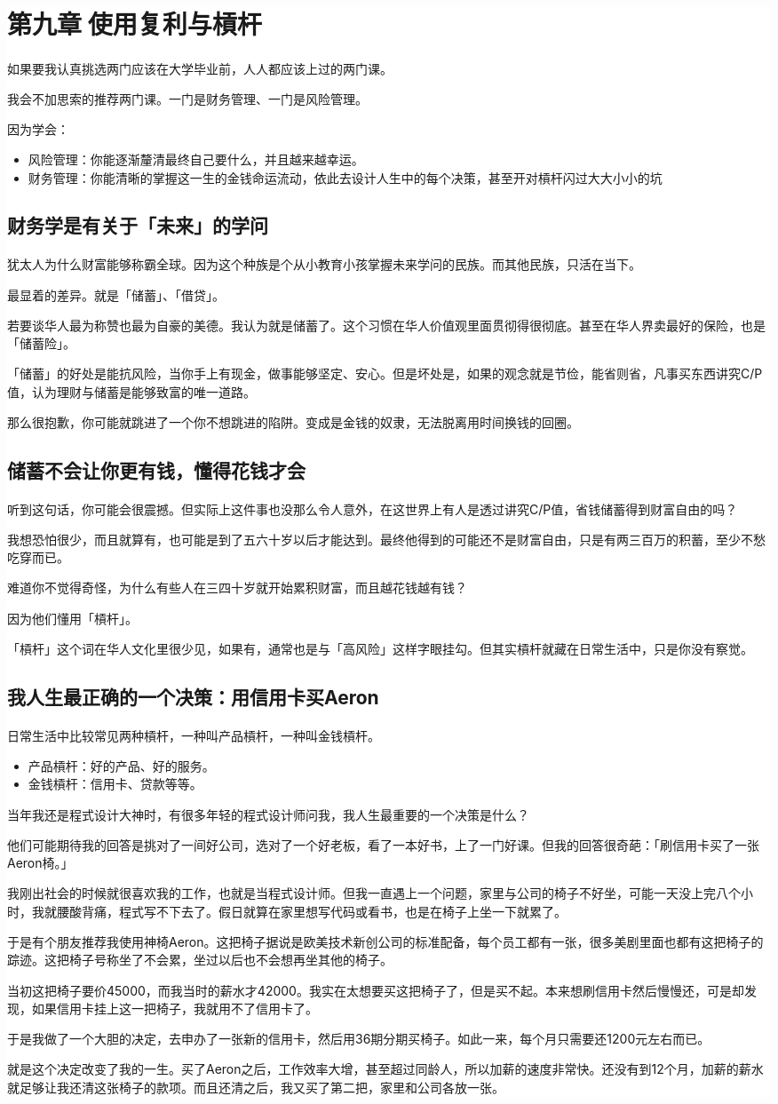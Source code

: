 # 第九章 使用复利与槓杆

如果要我认真挑选两门应该在大学毕业前，人人都应该上过的两门课。

我会不加思索的推荐两门课。一门是财务管理、一门是风险管理。

因为学会：

* 风险管理：你能逐渐釐清最终自己要什么，并且越来越幸运。
* 财务管理：你能清晰的掌握这一生的金钱命运流动，依此去设计人生中的每个决策，甚至开对槓杆闪过大大小小的坑

## 财务学是有关于「未来」的学问

犹太人为什么财富能够称霸全球。因为这个种族是个从小教育小孩掌握未来学问的民族。而其他民族，只活在当下。

最显着的差异。就是「储蓄」、「借贷」。

若要谈华人最为称赞也最为自豪的美德。我认为就是储蓄了。这个习惯在华人价值观里面贯彻得很彻底。甚至在华人界卖最好的保险，也是「储蓄险」。

「储蓄」的好处是能抗风险，当你手上有现金，做事能够坚定、安心。但是坏处是，如果的观念就是节俭，能省则省，凡事买东西讲究C/P 值，认为理财与储蓄是能够致富的唯一道路。

那么很抱歉，你可能就跳进了一个你不想跳进的陷阱。变成是金钱的奴隶，无法脱离用时间换钱的回圈。

## 储蓄不会让你更有钱，懂得花钱才会

听到这句话，你可能会很震撼。但实际上这件事也没那么令人意外，在这世界上有人是透过讲究C/P值，省钱储蓄得到财富自由的吗？

我想恐怕很少，而且就算有，也可能是到了五六十岁以后才能达到。最终他得到的可能还不是财富自由，只是有两三百万的积蓄，至少不愁吃穿而已。

难道你不觉得奇怪，为什么有些人在三四十岁就开始累积财富，而且越花钱越有钱？

因为他们懂用「槓杆」。

「槓杆」这个词在华人文化里很少见，如果有，通常也是与「高风险」这样字眼挂勾。但其实槓杆就藏在日常生活中，只是你没有察觉。

## 我人生最正确的一个决策：用信用卡买Aeron

日常生活中比较常见两种槓杆，一种叫产品槓杆，一种叫金钱槓杆。

* 产品槓杆：好的产品、好的服务。
* 金钱槓杆：信用卡、贷款等等。

当年我还是程式设计大神时，有很多年轻的程式设计师问我，我人生最重要的一个决策是什么？

他们可能期待我的回答是挑对了一间好公司，选对了一个好老板，看了一本好书，上了一门好课。但我的回答很奇葩：「刷信用卡买了一张Aeron椅。」

我刚出社会的时候就很喜欢我的工作，也就是当程式设计师。但我一直遇上一个问题，家里与公司的椅子不好坐，可能一天没上完八个小时，我就腰酸背痛，程式写不下去了。假日就算在家里想写代码或看书，也是在椅子上坐一下就累了。

于是有个朋友推荐我使用神椅Aeron。这把椅子据说是欧美技术新创公司的标准配备，每个员工都有一张，很多美剧里面也都有这把椅子的踪迹。这把椅子号称坐了不会累，坐过以后也不会想再坐其他的椅子。

当初这把椅子要价45000，而我当时的薪水才42000。我实在太想要买这把椅子了，但是买不起。本来想刷信用卡然后慢慢还，可是却发现，如果信用卡挂上这一把椅子，我就用不了信用卡了。

于是我做了一个大胆的决定，去申办了一张新的信用卡，然后用36期分期买椅子。如此一来，每个月只需要还1200元左右而已。

就是这个决定改变了我的一生。买了Aeron之后，工作效率大增，甚至超过同龄人，所以加薪的速度非常快。还没有到12个月，加薪的薪水就足够让我还清这张椅子的款项。而且还清之后，我又买了第二把，家里和公司各放一张。
